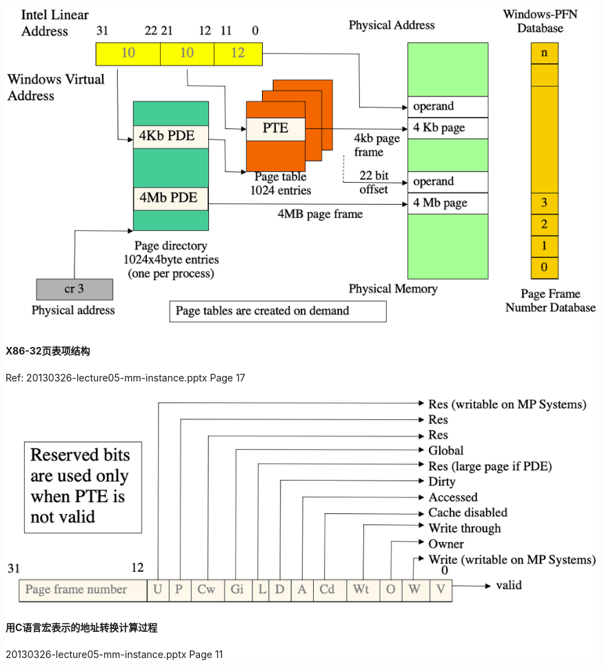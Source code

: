 ![x86-32-addr-translation](figs/x86-32-addr-translation.png)

#### X86-32页表项结构

Ref: 20130326-lecture05-mm-instance.pptx
Page 17

![x86-32-page-tabel-entry](figs/x86-32-page-tabel-entry.png)


#### 用C语言宏表示的地址转换计算过程

20130326-lecture05-mm-instance.pptx
Page 11
